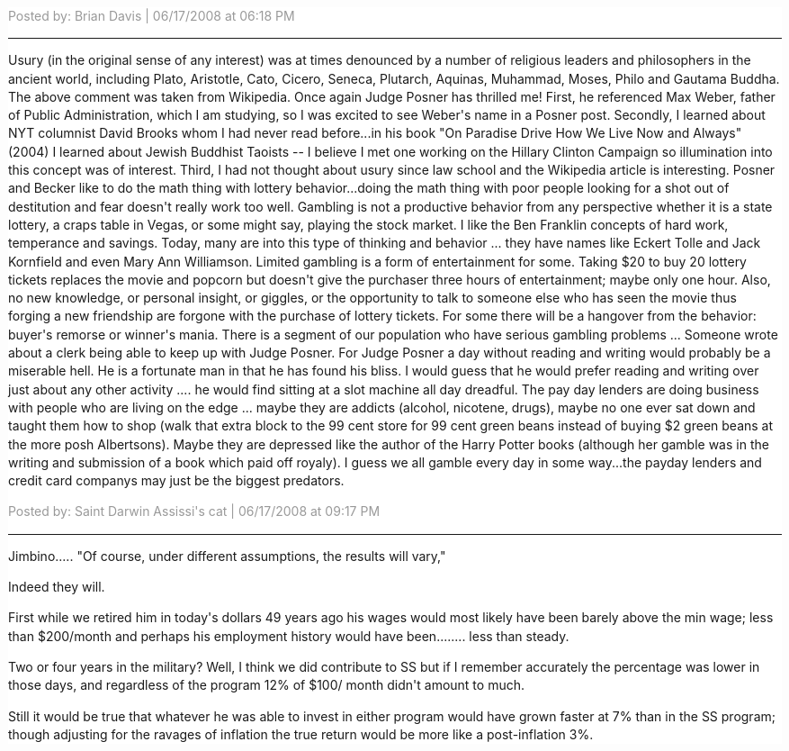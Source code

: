 <span style="color:#999">Posted by: Brian Davis | 06/17/2008 at 06:18 PM</span>

---

Usury (in the original sense of any interest) was at times denounced by a number of religious leaders and philosophers in the ancient world, including Plato, Aristotle, Cato, Cicero, Seneca, Plutarch, Aquinas, Muhammad, Moses, Philo and Gautama Buddha.
The above comment was taken from Wikipedia.  Once again Judge Posner has thrilled me!  First, he referenced Max Weber, father of Public Administration, which I am studying, so I was excited to see Weber's name in a Posner post.  Secondly, I learned about NYT columnist David Brooks whom I had never read before...in his book "On Paradise Drive How We Live Now and Always" (2004) I learned about Jewish Buddhist Taoists -- I believe I met one working on the Hillary Clinton Campaign so illumination into this concept was of interest.  Third, I had not thought about usury since law school and the Wikipedia article is interesting.  Posner and Becker like to do the math thing with lottery behavior...doing the math thing with poor people looking for a shot out of destitution and fear doesn't really work too well.  Gambling is not a productive behavior from any perspective whether it is a state lottery, a craps table in Vegas, or some might say, playing the stock market.  I like the Ben Franklin concepts of hard work, temperance and savings.  Today, many are into this type of thinking and behavior ... they have names like Eckert Tolle and Jack Kornfield and even Mary Ann Williamson.  Limited gambling is a form of entertainment for some.  Taking $20 to buy 20 lottery tickets replaces the movie and popcorn but doesn't give the purchaser three hours of entertainment; maybe only one hour.  Also, no new knowledge, or personal insight, or giggles, or the opportunity to talk to someone else who has seen the movie thus forging a new friendship are forgone with the purchase of lottery tickets.  For some there will be a hangover from the behavior:  buyer's remorse or winner's mania.  There is a segment of our population who have serious gambling problems ... Someone wrote about a clerk being able to keep up with Judge Posner.  For Judge Posner a day without reading and writing would probably be a miserable hell.  He is a fortunate man in that he has found his bliss.  I would guess that he would prefer reading and writing over just about any other activity .... he would find sitting at a slot machine all day dreadful.  The pay day lenders are doing business with people who are living on the edge ... maybe they are addicts (alcohol, nicotene, drugs), maybe no one ever sat down and taught them how to shop (walk that extra block to the 99 cent store for 99 cent green beans instead of buying $2 green beans at the more posh Albertsons).  Maybe they are depressed like the author of the Harry Potter books (although her gamble was in the writing and submission of a book which paid off royaly).  I guess we all gamble every day in some way...the payday lenders and credit card companys may just be the biggest predators.

<span style="color:#999">Posted by: Saint Darwin Assissi's cat | 06/17/2008 at 09:17 PM</span>

---

Jimbino..... "Of course, under different assumptions, the results will vary,"

Indeed they will.  

First while we retired him in today's dollars 49 years ago his wages would most likely have been barely above the min wage; less than $200/month and perhaps his employment history would have been........ less than steady.  

Two or four years in the military?  Well, I think we did contribute to SS but if I remember accurately the percentage was lower in those days, and regardless of the program 12% of $100/ month didn't amount to much.    

Still it would be true that whatever he was able to invest in either program would have grown faster at 7% than in the SS program; though adjusting for the ravages of inflation the true return would be more like a post-inflation 3%.
